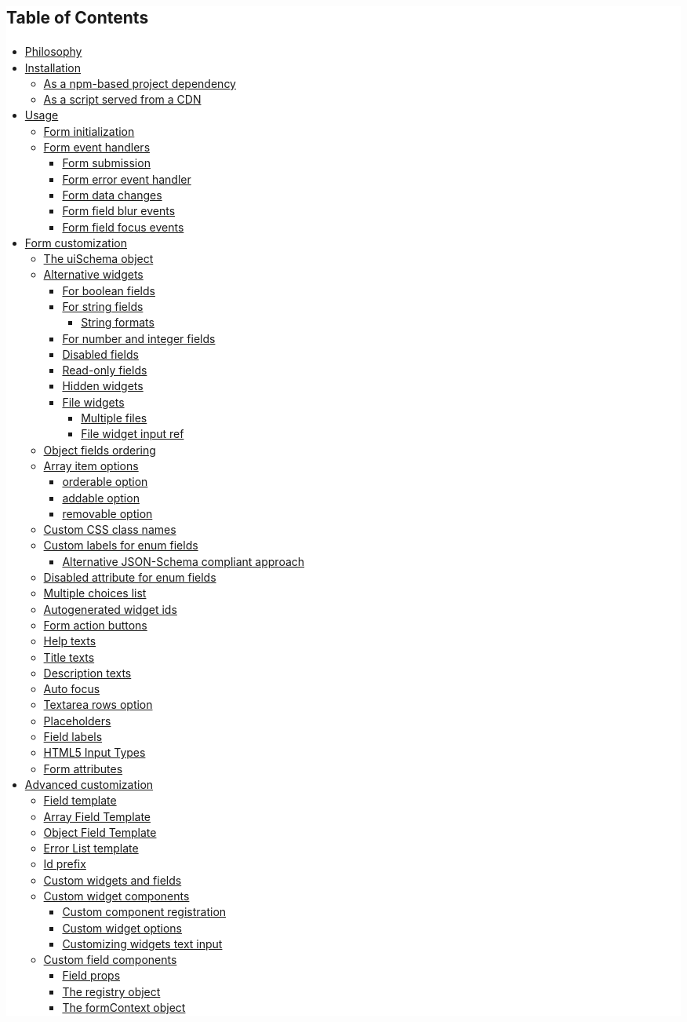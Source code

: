 ## Table of Contents

* [Philosophy](#philosophy)
* [Installation](#installation)
  * [As a npm-based project dependency](#as-a-npm-based-project-dependency)
  * [As a script served from a CDN](#as-a-script-served-from-a-cdn)
* [Usage](#usage)
  * [Form initialization](#form-initialization)
  * [Form event handlers](#form-event-handlers)
    * [Form submission](#form-submission)
    * [Form error event handler](#form-error-event-handler)
    * [Form data changes](#form-data-changes)
    * [Form field blur events](#form-field-blur-events)
    * [Form field focus events](#form-field-focus-events)
* [Form customization](#form-customization)
  * [The uiSchema object](#the-uischema-object)
  * [Alternative widgets](#alternative-widgets)
    * [For boolean fields](#for-boolean-fields)
    * [For string fields](#for-string-fields)
      * [String formats](#string-formats)
    * [For number and integer fields](#for-number-and-integer-fields)
    * [Disabled fields](#disabled-fields)
    * [Read-only fields](#read-only-fields)
    * [Hidden widgets](#hidden-widgets)
    * [File widgets](#file-widgets)
      * [Multiple files](#multiple-files)
      * [File widget input ref](#file-widget-input-ref)
  * [Object fields ordering](#object-fields-ordering)
  * [Array item options](#array-item-options)
    * [orderable option](#orderable-option)
    * [addable option](#addable-option)
    * [removable option](#removable-option)
  * [Custom CSS class names](#custom-css-class-names)
  * [Custom labels for enum fields](#custom-labels-for-enum-fields)
    * [Alternative JSON-Schema compliant approach](#alternative-json-schema-compliant-approach)
  * [Disabled attribute for enum fields](#disabled-attribute-for-enum-fields)
  * [Multiple choices list](#multiple-choices-list)
  * [Autogenerated widget ids](#autogenerated-widget-ids)
  * [Form action buttons](#form-action-buttons)
  * [Help texts](#help-texts)
  * [Title texts](#title-texts)
  * [Description texts](#description-texts)
  * [Auto focus](#auto-focus)
  * [Textarea rows option](#textarea-rows-option)
  * [Placeholders](#placeholders)
  * [Field labels](#field-labels)
  * [HTML5 Input Types](#html5-input-types)
  * [Form attributes](#form-attributes)
* [Advanced customization](#advanced-customization)
  * [Field template](#field-template)
  * [Array Field Template](#array-field-template)
  * [Object Field Template](#object-field-template)
  * [Error List template](#error-list-template)
  * [Id prefix](#id-prefix)
  * [Custom widgets and fields](#custom-widgets-and-fields)
  * [Custom widget components](#custom-widget-components)
    * [Custom component registration](#custom-component-registration)
    * [Custom widget options](#custom-widget-options)
    * [Customizing widgets text input](#customizing-widgets-text-input)
  * [Custom field components](#custom-field-components)
    * [Field props](#field-props)
    * [The registry object](#the-registry-object)
    * [The formContext object](#the-formcontext-object)
